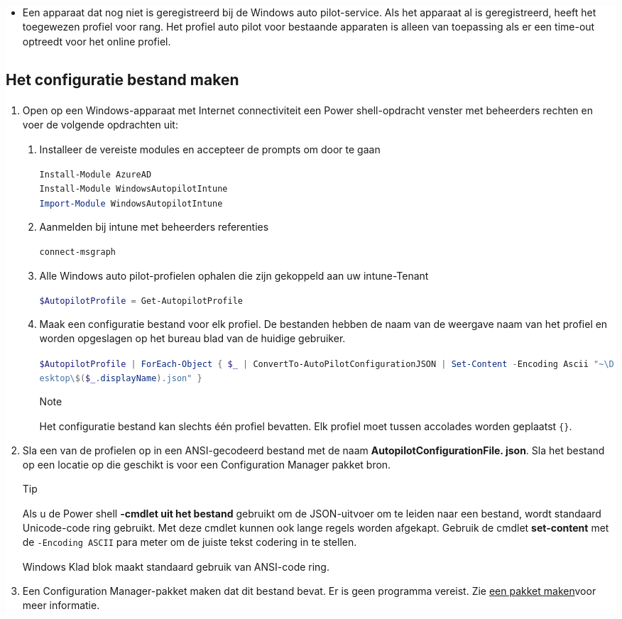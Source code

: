 - Een apparaat dat nog niet is geregistreerd bij de Windows auto pilot-service. Als het apparaat al is geregistreerd, heeft het toegewezen profiel voor rang. Het profiel auto pilot voor bestaande apparaten is alleen van toepassing als er een time-out optreedt voor het online profiel.



## <a name="create-the-configuration-file"></a>Het configuratie bestand maken

1. Open op een Windows-apparaat met Internet connectiviteit een Power shell-opdracht venster met beheerders rechten en voer de volgende opdrachten uit:  

    1. Installeer de vereiste modules en accepteer de prompts om door te gaan  
        ``` PowerShell  
        Install-Module AzureAD
        Install-Module WindowsAutopilotIntune 
        Import-Module WindowsAutopilotIntune 
        ```

    2. Aanmelden bij intune met beheerders referenties  
        ``` PowerShell  
        connect-msgraph 
        ```

    3. Alle Windows auto pilot-profielen ophalen die zijn gekoppeld aan uw intune-Tenant  
        ``` PowerShell  
        $AutopilotProfile = Get-AutopilotProfile
        ```

    4. Maak een configuratie bestand voor elk profiel. De bestanden hebben de naam van de weergave naam van het profiel en worden opgeslagen op het bureau blad van de huidige gebruiker.<!--PowerShell example courtesy of GitHub user treestryder from SCCMDocs issue #1196-->  
        ``` PowerShell  
        $AutopilotProfile | ForEach-Object { $_ | ConvertTo-AutoPilotConfigurationJSON | Set-Content -Encoding Ascii "~\Desktop\$($_.displayName).json" }
        ```  

        > [!Note]  
        > Het configuratie bestand kan slechts één profiel bevatten. Elk profiel moet tussen accolades worden geplaatst `{}`.  

2. Sla een van de profielen op in een ANSI-gecodeerd bestand met de naam **AutopilotConfigurationFile. json**. Sla het bestand op een locatie op die geschikt is voor een Configuration Manager pakket bron.  

    > [!Tip]  
    > Als u de Power shell **-cmdlet uit het bestand** gebruikt om de JSON-uitvoer om te leiden naar een bestand, wordt standaard Unicode-code ring gebruikt. Met deze cmdlet kunnen ook lange regels worden afgekapt. Gebruik de cmdlet **set-content** met de `-Encoding ASCII` para meter om de juiste tekst codering in te stellen.   
    > 
    > Windows Klad blok maakt standaard gebruik van ANSI-code ring.  

3. Een Configuration Manager-pakket maken dat dit bestand bevat. Er is geen programma vereist. Zie [een pakket maken](../../apps/deploy-use/packages-and-programs.md#create-a-package-and-program)voor meer informatie.  
